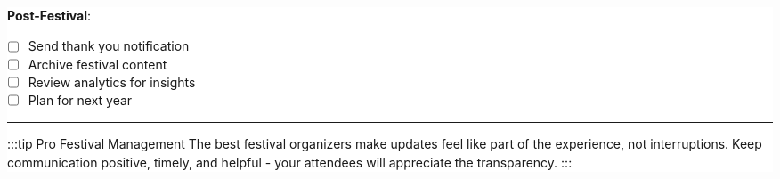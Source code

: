 **Post-Festival**:
- [ ] Send thank you notification
- [ ] Archive festival content
- [ ] Review analytics for insights
- [ ] Plan for next year

---

:::tip Pro Festival Management
The best festival organizers make updates feel like part of the experience, not interruptions. Keep communication positive, timely, and helpful - your attendees will appreciate the transparency.
::: 